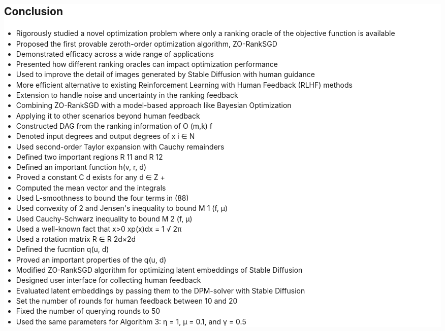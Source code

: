## Conclusion
- Rigorously studied a novel optimization problem where only a ranking oracle of the objective function is available
- Proposed the first provable zeroth-order optimization algorithm, ZO-RankSGD
- Demonstrated efficacy across a wide range of applications
- Presented how different ranking oracles can impact optimization performance
- Used to improve the detail of images generated by Stable Diffusion with human guidance
- More efficient alternative to existing Reinforcement Learning with Human Feedback (RLHF) methods
- Extension to handle noise and uncertainty in the ranking feedback
- Combining ZO-RankSGD with a model-based approach like Bayesian Optimization
- Applying it to other scenarios beyond human feedback
- Constructed DAG from the ranking information of O (m,k) f
- Denoted input degrees and output degrees of x i ∈ N
- Used second-order Taylor expansion with Cauchy remainders
- Defined two important regions R 11 and R 12
- Defined an important function h(v, r, d)
- Proved a constant C d exists for any d ∈ Z +
- Computed the mean vector and the integrals
- Used L-smoothness to bound the four terms in (88)
- Used convexity of  2 and Jensen's inequality to bound M 1 (f, µ)
- Used Cauchy-Schwarz inequality to bound M 2 (f, µ)
- Used a well-known fact that x>0 xp(x)dx = 1 √ 2π
- Used a rotation matrix R ∈ R 2d×2d
- Defined the fucntion q(u, d)
- Proved an important properties of the q(u, d)
- Modified ZO-RankSGD algorithm for optimizing latent embeddings of Stable Diffusion
- Designed user interface for collecting human feedback
- Evaluated latent embeddings by passing them to the DPM-solver with Stable Diffusion
- Set the number of rounds for human feedback between 10 and 20
- Fixed the number of querying rounds to 50
- Used the same parameters for Algorithm 3: η = 1, µ = 0.1, and γ = 0.5
